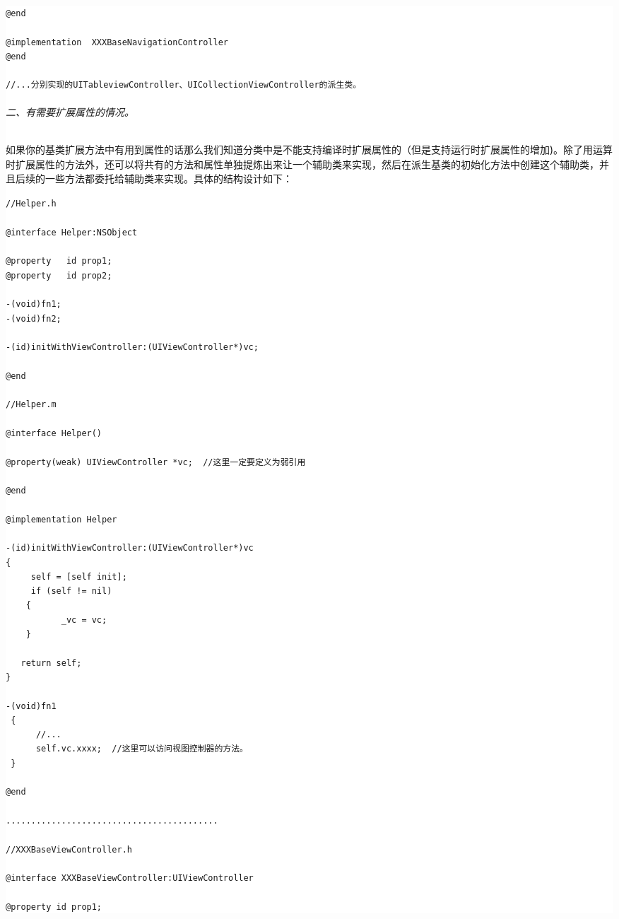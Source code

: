 ```
@end

@implementation  XXXBaseNavigationController
@end

//...分别实现的UITableviewController、UICollectionViewController的派生类。
```

###### 二、有需要扩展属性的情况。

如果你的基类扩展方法中有用到属性的话那么我们知道分类中是不能支持编译时扩展属性的（但是支持运行时扩展属性的增加)。除了用运算时扩展属性的方法外，还可以将共有的方法和属性单独提炼出来让一个辅助类来实现，然后在派生基类的初始化方法中创建这个辅助类，并且后续的一些方法都委托给辅助类来实现。具体的结构设计如下：

```
//Helper.h

@interface Helper:NSObject

@property   id prop1;
@property   id prop2;

-(void)fn1;
-(void)fn2;

-(id)initWithViewController:(UIViewController*)vc;

@end

//Helper.m

@interface Helper()

@property(weak) UIViewController *vc;  //这里一定要定义为弱引用

@end

@implementation Helper

-(id)initWithViewController:(UIViewController*)vc
{
     self = [self init];
     if (self != nil)
    {
           _vc = vc;
    }

   return self;
}

-(void)fn1
 {
      //...
      self.vc.xxxx;  //这里可以访问视图控制器的方法。
 }

@end

..........................................

//XXXBaseViewController.h

@interface XXXBaseViewController:UIViewController

@property id prop1;
```